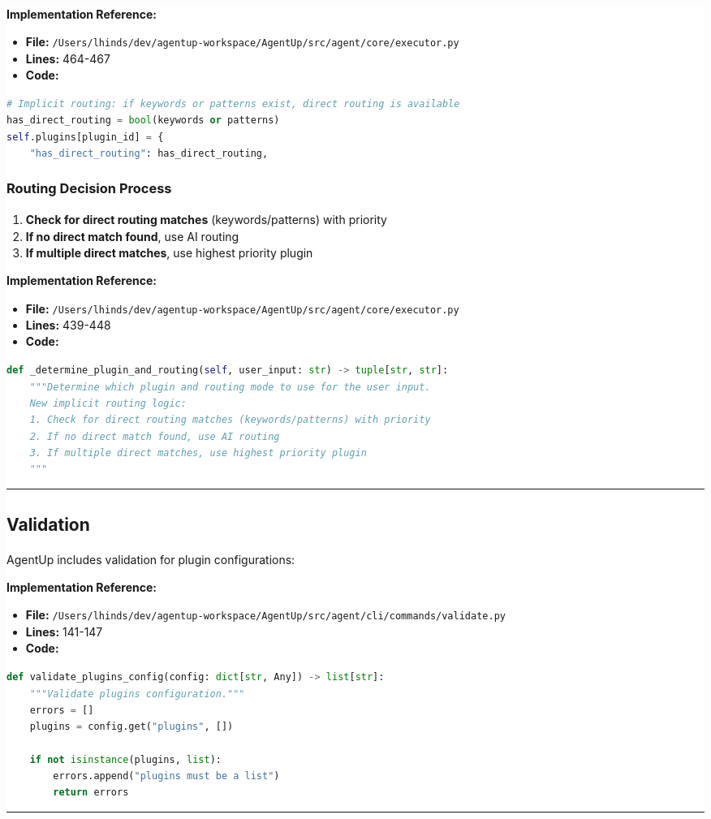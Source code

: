 **Implementation Reference:**
- **File:** `/Users/lhinds/dev/agentup-workspace/AgentUp/src/agent/core/executor.py`
- **Lines:** 464-467
- **Code:**
```python
# Implicit routing: if keywords or patterns exist, direct routing is available
has_direct_routing = bool(keywords or patterns)
self.plugins[plugin_id] = {
    "has_direct_routing": has_direct_routing,
```

### Routing Decision Process

1. **Check for direct routing matches** (keywords/patterns) with priority
2. **If no direct match found**, use AI routing
3. **If multiple direct matches**, use highest priority plugin

**Implementation Reference:**
- **File:** `/Users/lhinds/dev/agentup-workspace/AgentUp/src/agent/core/executor.py`
- **Lines:** 439-448
- **Code:**
```python
def _determine_plugin_and_routing(self, user_input: str) -> tuple[str, str]:
    """Determine which plugin and routing mode to use for the user input.
    New implicit routing logic:
    1. Check for direct routing matches (keywords/patterns) with priority
    2. If no direct match found, use AI routing
    3. If multiple direct matches, use highest priority plugin
    """
```

---

## Validation

AgentUp includes validation for plugin configurations:

**Implementation Reference:**
- **File:** `/Users/lhinds/dev/agentup-workspace/AgentUp/src/agent/cli/commands/validate.py`
- **Lines:** 141-147
- **Code:**
```python
def validate_plugins_config(config: dict[str, Any]) -> list[str]:
    """Validate plugins configuration."""
    errors = []
    plugins = config.get("plugins", [])

    if not isinstance(plugins, list):
        errors.append("plugins must be a list")
        return errors
```

---
